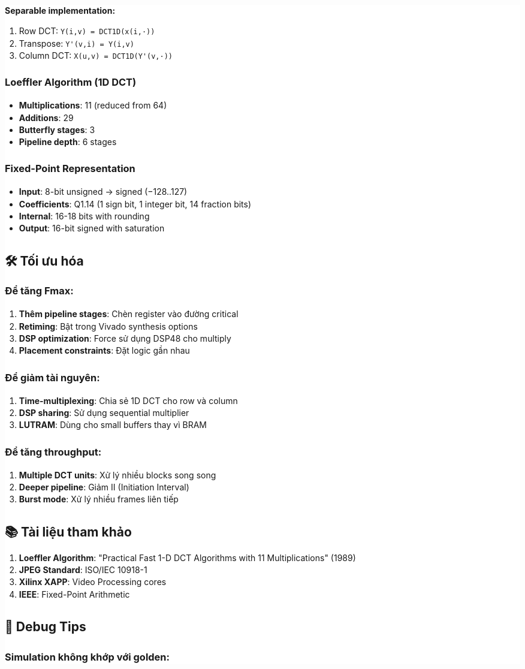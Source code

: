 **Separable implementation:**
1. Row DCT: `Y(i,v) = DCT1D(x(i,·))`
2. Transpose: `Y'(v,i) = Y(i,v)`
3. Column DCT: `X(u,v) = DCT1D(Y'(v,·))`

### Loeffler Algorithm (1D DCT)

- **Multiplications**: 11 (reduced from 64)
- **Additions**: 29
- **Butterfly stages**: 3
- **Pipeline depth**: 6 stages

### Fixed-Point Representation

- **Input**: 8-bit unsigned → signed (−128..127)
- **Coefficients**: Q1.14 (1 sign bit, 1 integer bit, 14 fraction bits)
- **Internal**: 16-18 bits with rounding
- **Output**: 16-bit signed with saturation

## 🛠️ Tối ưu hóa

### Để tăng Fmax:

1. **Thêm pipeline stages**: Chèn register vào đường critical
2. **Retiming**: Bật trong Vivado synthesis options
3. **DSP optimization**: Force sử dụng DSP48 cho multiply
4. **Placement constraints**: Đặt logic gần nhau

### Để giảm tài nguyên:

1. **Time-multiplexing**: Chia sẻ 1D DCT cho row và column
2. **DSP sharing**: Sử dụng sequential multiplier
3. **LUTRAM**: Dùng cho small buffers thay vì BRAM

### Để tăng throughput:

1. **Multiple DCT units**: Xử lý nhiều blocks song song
2. **Deeper pipeline**: Giảm II (Initiation Interval)
3. **Burst mode**: Xử lý nhiều frames liên tiếp

## 📚 Tài liệu tham khảo

1. **Loeffler Algorithm**: "Practical Fast 1-D DCT Algorithms with 11 Multiplications" (1989)
2. **JPEG Standard**: ISO/IEC 10918-1
3. **Xilinx XAPP**: Video Processing cores
4. **IEEE**: Fixed-Point Arithmetic

## 🐛 Debug Tips

### Simulation không khớp với golden:
